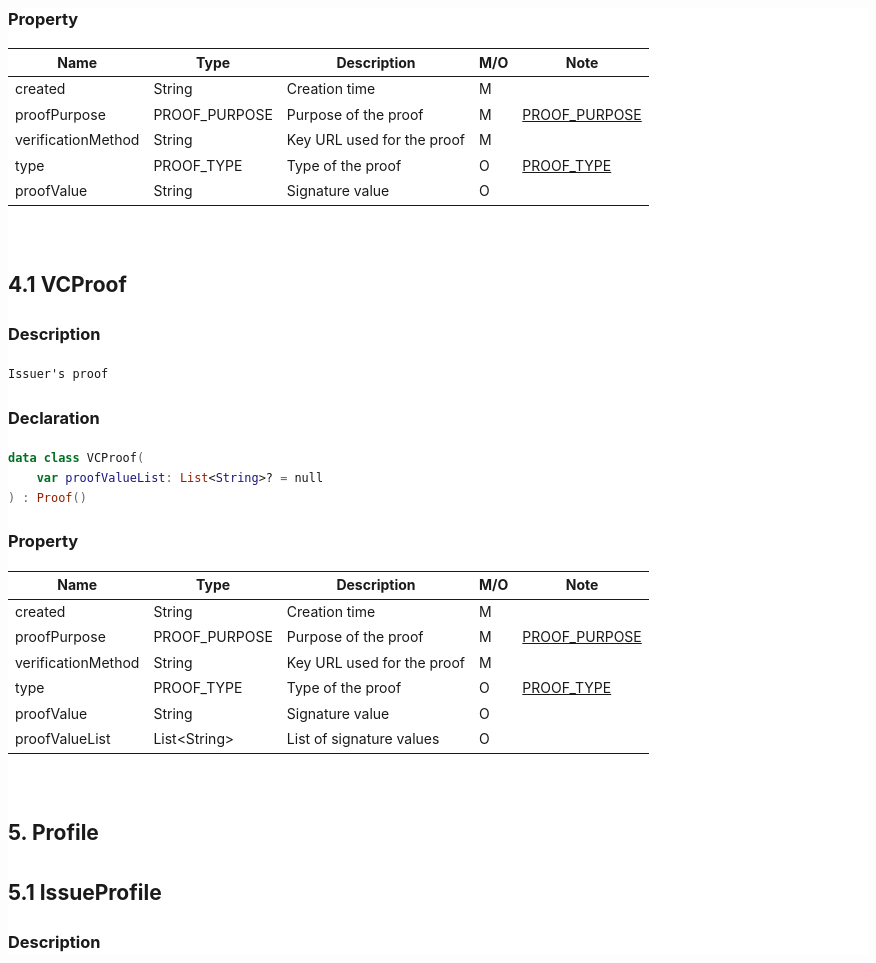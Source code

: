 ### Property

| Name               | Type          | Description                      | **M/O** | **Note**                              |
|--------------------|---------------|----------------------------------|---------|---------------------------------------|
| created            | String        | Creation time                    |    M    |                                       | 
| proofPurpose       | PROOF_PURPOSE | Purpose of the proof             |    M    | [PROOF_PURPOSE](#3-proof_purpose)     | 
| verificationMethod | String        | Key URL used for the proof       |    M    |                                       | 
| type               | PROOF_TYPE    | Type of the proof                |    O    | [PROOF_TYPE](#4-proof_type)           |
| proofValue         | String        | Signature value                  |    O    |                                       |

<br>

## 4.1 VCProof

### Description

`Issuer's proof`

### Declaration

```kotlin
data class VCProof(
    var proofValueList: List<String>? = null
) : Proof()
```

### Property

| Name               | Type          | Description                      | **M/O** | **Note**                              |
|--------------------|---------------|----------------------------------|---------|---------------------------------------|
| created            | String        | Creation time                    |    M    |                                       | 
| proofPurpose       | PROOF_PURPOSE | Purpose of the proof             |    M    | [PROOF_PURPOSE](#3-proof_purpose)     | 
| verificationMethod | String        | Key URL used for the proof       |    M    |                                       | 
| type               | PROOF_TYPE    | Type of the proof                |    O    | [PROOF_TYPE](#4-proof_type)           |
| proofValue         | String        | Signature value                  |    O    |                                       |
| proofValueList     | List\<String> | List of signature values         |    O    |                                       |

<br>

## 5. Profile

## 5.1 IssueProfile

### Description
